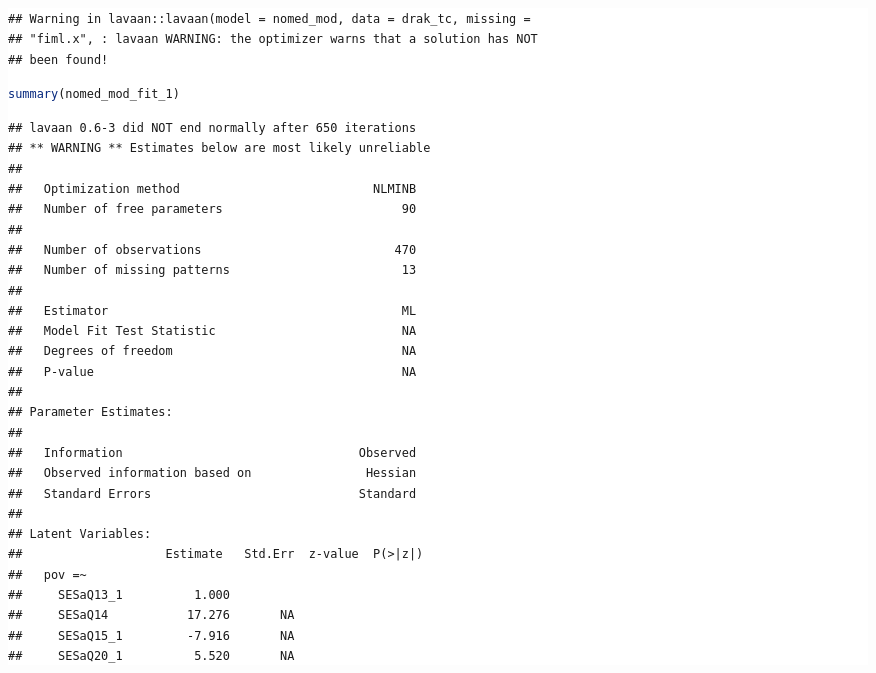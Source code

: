     ## Warning in lavaan::lavaan(model = nomed_mod, data = drak_tc, missing =
    ## "fiml.x", : lavaan WARNING: the optimizer warns that a solution has NOT
    ## been found!

``` r
summary(nomed_mod_fit_1)
```

    ## lavaan 0.6-3 did NOT end normally after 650 iterations
    ## ** WARNING ** Estimates below are most likely unreliable
    ## 
    ##   Optimization method                           NLMINB
    ##   Number of free parameters                         90
    ## 
    ##   Number of observations                           470
    ##   Number of missing patterns                        13
    ## 
    ##   Estimator                                         ML
    ##   Model Fit Test Statistic                          NA
    ##   Degrees of freedom                                NA
    ##   P-value                                           NA
    ## 
    ## Parameter Estimates:
    ## 
    ##   Information                                 Observed
    ##   Observed information based on                Hessian
    ##   Standard Errors                             Standard
    ## 
    ## Latent Variables:
    ##                    Estimate   Std.Err  z-value  P(>|z|)
    ##   pov =~                                               
    ##     SESaQ13_1          1.000                           
    ##     SESaQ14           17.276       NA                  
    ##     SESaQ15_1         -7.916       NA                  
    ##     SESaQ20_1          5.520       NA                  